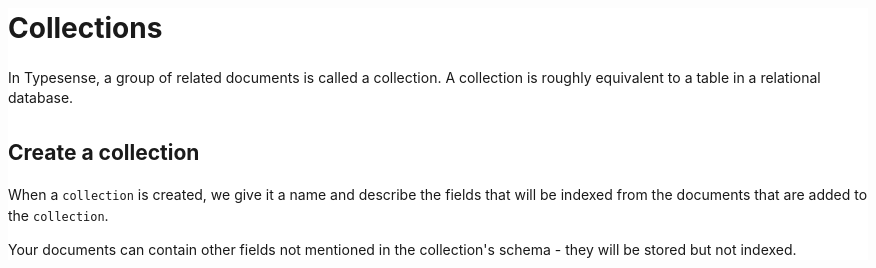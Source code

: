 # Collections

In Typesense, a group of related documents is called a collection. A collection is roughly equivalent to a table in a relational database.

## Create a collection
When a `collection` is created, we give it a name and describe the fields that will be indexed from the documents that are added to the `collection`.

Your documents can contain other fields not mentioned in the collection's schema - they will be stored but not indexed.

<Tabs :tabs="['JavaScript','PHP','Python','Ruby','Shell']">
  <template v-slot:JavaScript>

```js
let schema = {
  'name': 'companies',
  'num_documents': 0,
  'fields': [
    {
      'name': 'company_name',
      'type': 'string',
      'facet': false
    },
    {
      'name': 'num_employees',
      'type': 'int32',
      'facet': false
    },
    {
      'name': 'country',
      'type': 'string',
      'facet': true
    }
  ],
  'default_sorting_field': 'num_employees'
}

client.collections().create(schema)
```

  </template>

  <template v-slot:PHP>

```php
$schema = [
  'name'      => 'companies',
  'fields'    => [
    [
      'name'  => 'company_name',
      'type'  => 'string'
    ],
    [
      'name'  => 'num_employees',
      'type'  => 'int32'
    ],
    [
      'name'  => 'country',
      'type'  => 'string',
      'facet' => true
    ]
  ],
  'default_sorting_field' => 'num_employees'
```